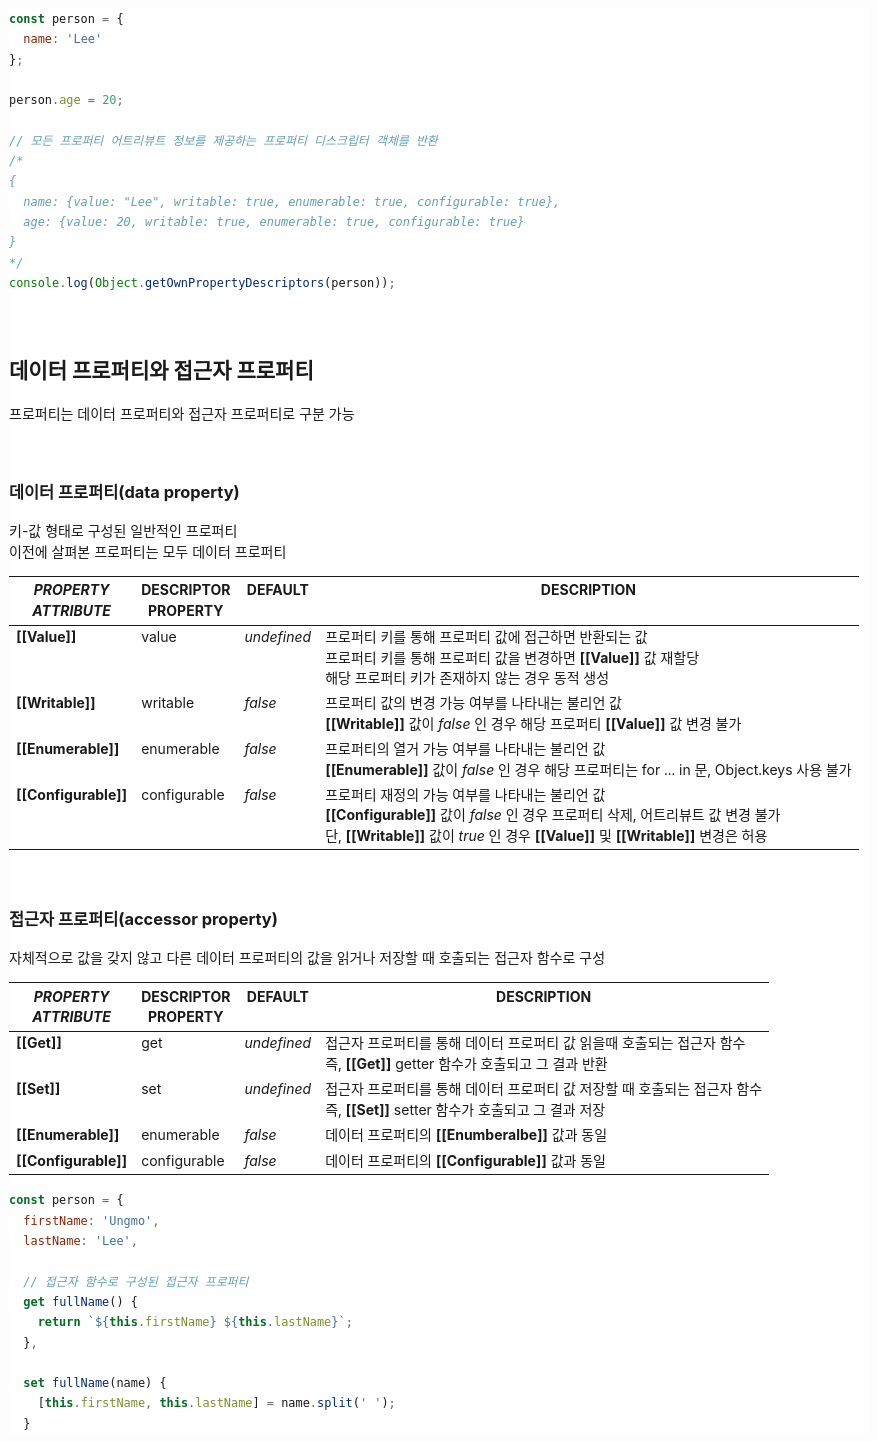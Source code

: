 ````javascript
const person = {
  name: 'Lee'
};

person.age = 20;

// 모든 프로퍼티 어트리뷰트 정보를 제공하는 프로퍼티 디스크립터 객체를 반환
/*
{
  name: {value: "Lee", writable: true, enumerable: true, configurable: true},
  age: {value: 20, writable: true, enumerable: true, configurable: true}
}
*/
console.log(Object.getOwnPropertyDescriptors(person));
````

<br>

## 데이터 프로퍼티와 접근자 프로퍼티
프로퍼티는 데이터 프로퍼티와 접근자 프로퍼티로 구분 가능  

<br>

### 데이터 프로퍼티(data property)
키-값 형태로 구성된 일반적인 프로퍼티  
이전에 살펴본 프로퍼티는 모두 데이터 프로퍼티  

| **PROPERTY*<br>*ATTRIBUTE** | **DESCRIPTOR**<br>**PROPERTY** | **DEFAULT** | **DESCRIPTION** |
|--|--|--|--|
| **[[Value]]** | value | _undefined_ |프로퍼티 키를 통해 프로퍼티 값에 접근하면 반환되는 값 <br> 프로퍼티 키를 통해 프로퍼티 값을 변경하면 **[[Value]]** 값 재할당 <br> 해당 프로퍼티 키가 존재하지 않는 경우 동적 생성 |
| **[[Writable]]** | writable | _false_ | 프로퍼티 값의 변경 가능 여부를 나타내는 불리언 값 <br> **[[Writable]]** 값이 _false_ 인 경우 해당 프로퍼티 **[[Value]]** 값 변경 불가 |
| **[[Enumerable]]** | enumerable | _false_ | 프로퍼티의 열거 가능 여부를 나타내는 불리언 값 <br> **[[Enumerable]]** 값이 _false_ 인 경우 해당 프로퍼티는 for ... in 문, Object.keys 사용 불가 |
| **[[Configurable]]** | configurable | _false_ | 프로퍼티 재정의 가능 여부를 나타내는 불리언 값 <br> **[[Configurable]]** 값이 _false_ 인 경우 프로퍼티 삭제, 어트리뷰트 값 변경 불가 <br> 단, **[[Writable]]** 값이 _true_ 인 경우 **[[Value]]** 및 **[[Writable]]** 변경은 허용 |

<br>

### 접근자 프로퍼티(accessor property)
자체적으로 값을 갖지 않고 다른 데이터 프로퍼티의 값을 읽거나 저장할 때 호출되는 접근자 함수로 구성  

| **PROPERTY*<br>*ATTRIBUTE** | **DESCRIPTOR**<br>**PROPERTY** | **DEFAULT** | **DESCRIPTION** |
|--|--|--|--|
| **[[Get]]** | get | _undefined_ | 접근자 프로퍼티를 통해 데이터 프로퍼티 값 읽을때 호출되는 접근자 함수 <br> 즉, **[[Get]]** getter 함수가 호출되고 그 결과 반환 |
| **[[Set]]** | set | _undefined_ | 접근자 프로퍼티를 통해 데이터 프로퍼티 값 저장할 때 호출되는 접근자 함수 <br> 즉, **[[Set]]** setter 함수가 호출되고 그 결과 저장 |
| **[[Enumerable]]** | enumerable | _false_ | 데이터 프로퍼티의 **[[Enumberalbe]]** 값과 동일 |
| **[[Configurable]]** | configurable | _false_ | 데이터 프로퍼티의 **[[Configurable]]** 값과 동일 |

````javascript
const person = {
  firstName: 'Ungmo',
  lastName: 'Lee',

  // 접근자 함수로 구성된 접근자 프로퍼티
  get fullName() {
    return `${this.firstName} ${this.lastName}`;
  },

  set fullName(name) {
    [this.firstName, this.lastName] = name.split(' ');
  }
````